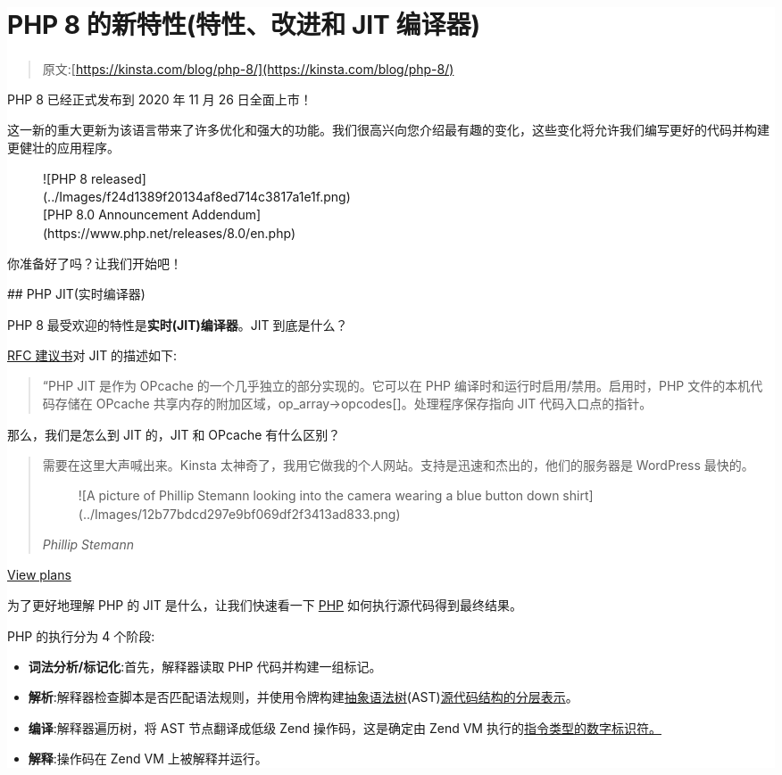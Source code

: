 # PHP 8 的新特性(特性、改进和 JIT 编译器)

> 原文:[https://kinsta.com/blog/php-8/](https://kinsta.com/blog/php-8/)

PHP 8 已经正式发布到 2020 年 11 月 26 日全面上市！

这一新的重大更新为该语言带来了许多优化和强大的功能。我们很高兴向您介绍最有趣的变化，这些变化将允许我们编写更好的代码并构建更健壮的应用程序。

<figure id="attachment_84636" aria-describedby="caption-attachment-84636" style="width: 399px" class="wp-caption aligncenter">![PHP 8 released](../Images/f24d1389f20134af8ed714c3817a1e1f.png)

<figcaption id="caption-attachment-84636" class="wp-caption-text">[PHP 8.0 Announcement Addendum](https://www.php.net/releases/8.0/en.php)</figcaption>

</figure>

你准备好了吗？让我们开始吧！

 <kinsta-auto-toc heading="Table of Contents" exclude="last" list-style="arrow" selector="h2" count-number="-1">## PHP JIT(实时编译器)

PHP 8 最受欢迎的特性是**实时(JIT)编译器**。JIT 到底是什么？

[RFC 建议书](https://wiki.php.net/rfc/jit)对 JIT 的描述如下:

> “PHP JIT 是作为 OPcache 的一个几乎独立的部分实现的。它可以在 PHP 编译时和运行时启用/禁用。启用时，PHP 文件的本机代码存储在 OPcache 共享内存的附加区域，op_array→opcodes[]。处理程序保存指向 JIT 代码入口点的指针。

那么，我们是怎么到 JIT 的，JIT 和 OPcache 有什么区别？

<link rel="stylesheet" href="https://kinsta.com/wp-content/themes/kinsta/dist/components/ctas/cta-mini.css?ver=2e932b8aba3918bfb818">

<aside class="sidebar-cta">

> 需要在这里大声喊出来。Kinsta 太神奇了，我用它做我的个人网站。支持是迅速和杰出的，他们的服务器是 WordPress 最快的。
> 
> <footer class="wp-block-kinsta-client-quote__footer">
> 
> <figure class="wp-block-kinsta-client-quote__avatar">![A picture of Phillip Stemann looking into the camera wearing a blue button down shirt](../Images/12b77bdcd297e9bf069df2f3413ad833.png)</figure>
> 
> <cite class="wp-block-kinsta-client-quote__cite">Phillip Stemann</cite></footer>

[View plans](https://kinsta.com/plans/)</aside>

为了更好地理解 PHP 的 JIT 是什么，让我们快速看一下 [PHP](https://kinsta.com/knowledgebase/what-is-php/) 如何执行源代码得到最终结果。

PHP 的执行分为 4 个阶段:

*   **词法分析/标记化**:首先，解释器读取 PHP 代码并构建一组标记。
*   **解析**:解释器检查脚本是否匹配语法规则，并使用令牌构建[抽象语法树](https://en.wikipedia.org/wiki/Abstract_syntax_tree)(AST)[源代码结构的分层表示](https://wiki.php.net/rfc/abstract_syntax_tree)。

*   **编译**:解释器遍历树，将 AST 节点翻译成低级 Zend 操作码，这是确定由 Zend VM 执行的[指令类型的数字标识符。](https://nikic.github.io/2017/04/14/PHP-7-Virtual-machine.html)
*   **解释**:操作码在 Zend VM 上被解释并运行。
